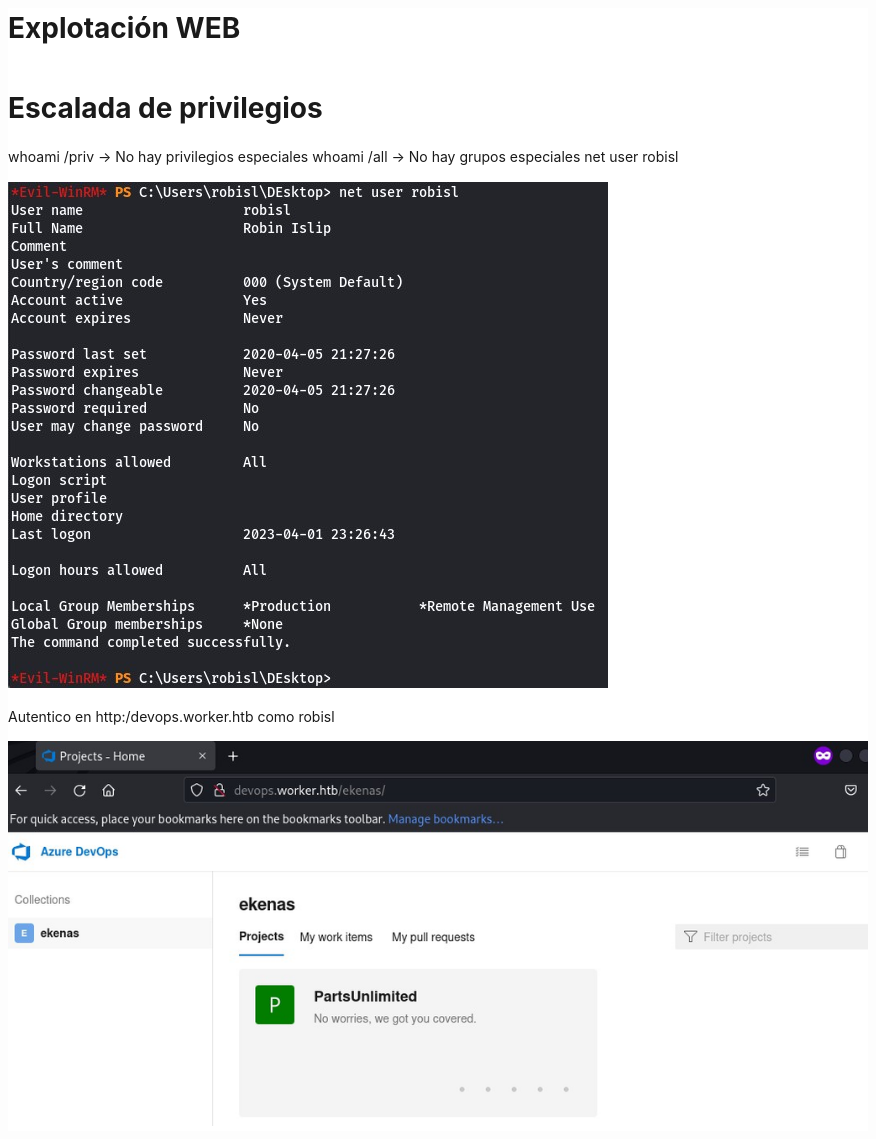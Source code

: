 # Explotación WEB






# Escalada de privilegios


whoami /priv  → No hay privilegios especiales
whoami /all → No hay grupos especiales
net user robisl

![Texto alternativo](imgs/36.jpg)

Autentico en http:/devops.worker.htb como robisl

![Texto alternativo](imgs/37.jpg)
